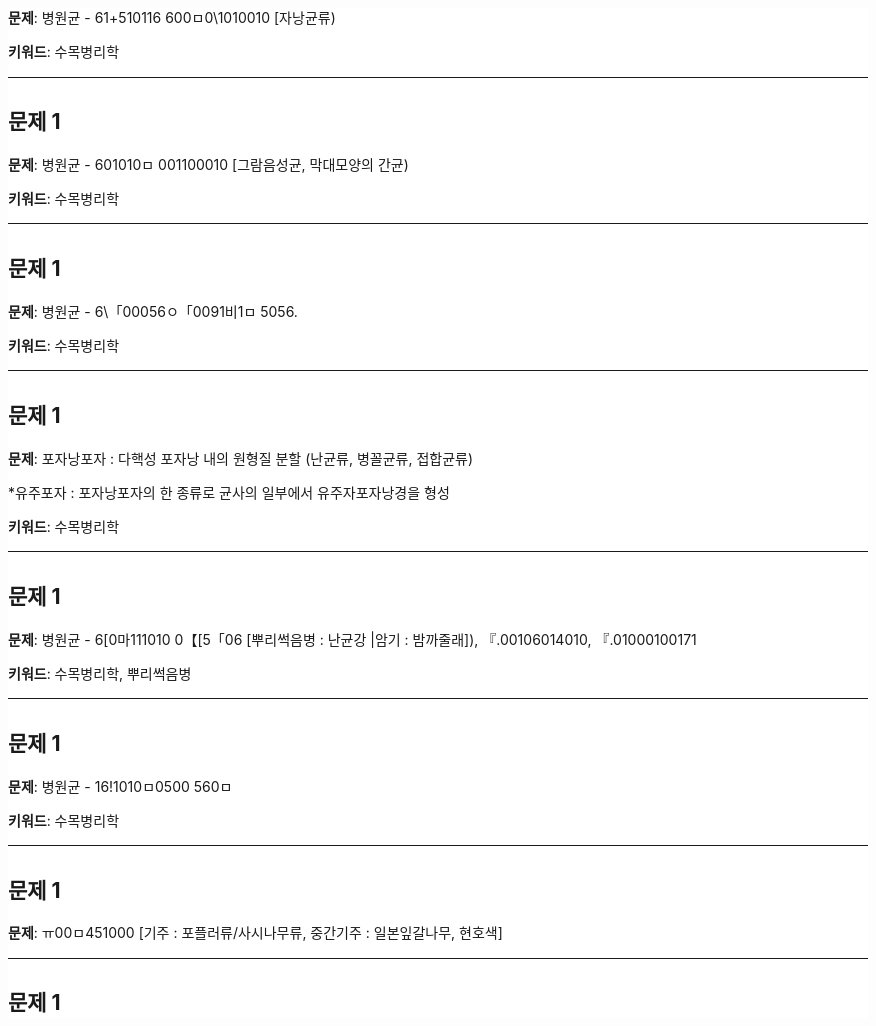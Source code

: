 **문제**: 병원균 - 61+510116 600ㅁ0\1010010 [자낭균류)

**키워드**: 수목병리학

---

## 문제 1

**문제**: 병원균 - 601010ㅁ 001100010 [그람음성균, 막대모양의 간균)

**키워드**: 수목병리학

---

## 문제 1

**문제**: 병원균 - 6\「00056ㅇ「0091비1ㅁ 5056.

**키워드**: 수목병리학

---

## 문제 1

**문제**: 포자낭포자 : 다핵성 포자낭 내의 원형질 분할 (난균류, 병꼴균류, 접합균류)

*유주포자 : 포자낭포자의 한 종류로 균사의 일부에서 유주자포자낭경을 형성

**키워드**: 수목병리학

---

## 문제 1

**문제**: 병원균 - 6[0마111010 0【[5「06 [뿌리썩음병 : 난균강 |암기 : 밤까줄래]), 『.00106014010, 『.01000100171

**키워드**: 수목병리학, 뿌리썩음병

---

## 문제 1

**문제**: 병원균 - 16!1010ㅁ0500 560ㅁ

**키워드**: 수목병리학

---

## 문제 1

**문제**: ㅠ00ㅁ451000 [기주 : 포플러류/사시나무류, 중간기주 : 일본잎갈나무, 현호색]

---

## 문제 1

